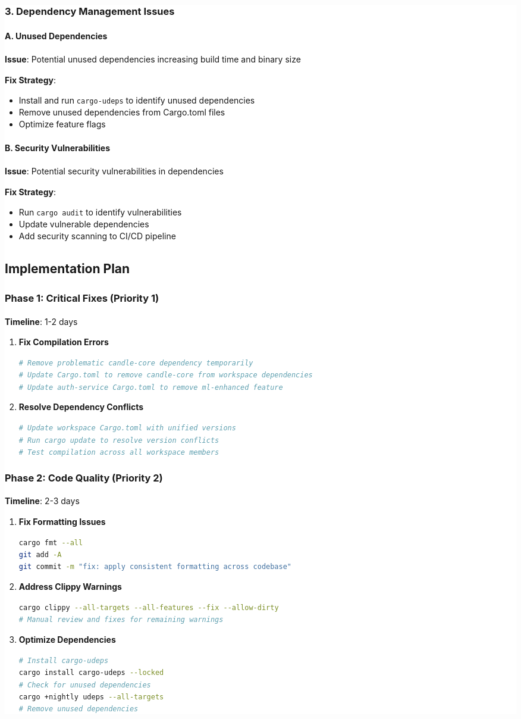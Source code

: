 ### 3. Dependency Management Issues

#### A. Unused Dependencies
**Issue**: Potential unused dependencies increasing build time and binary size

**Fix Strategy**:
- Install and run `cargo-udeps` to identify unused dependencies
- Remove unused dependencies from Cargo.toml files
- Optimize feature flags

#### B. Security Vulnerabilities
**Issue**: Potential security vulnerabilities in dependencies

**Fix Strategy**:
- Run `cargo audit` to identify vulnerabilities
- Update vulnerable dependencies
- Add security scanning to CI/CD pipeline

## Implementation Plan

### Phase 1: Critical Fixes (Priority 1)
**Timeline**: 1-2 days

1. **Fix Compilation Errors**
   ```bash
   # Remove problematic candle-core dependency temporarily
   # Update Cargo.toml to remove candle-core from workspace dependencies
   # Update auth-service Cargo.toml to remove ml-enhanced feature
   ```

2. **Resolve Dependency Conflicts**
   ```bash
   # Update workspace Cargo.toml with unified versions
   # Run cargo update to resolve version conflicts
   # Test compilation across all workspace members
   ```

### Phase 2: Code Quality (Priority 2)
**Timeline**: 2-3 days

1. **Fix Formatting Issues**
   ```bash
   cargo fmt --all
   git add -A
   git commit -m "fix: apply consistent formatting across codebase"
   ```

2. **Address Clippy Warnings**
   ```bash
   cargo clippy --all-targets --all-features --fix --allow-dirty
   # Manual review and fixes for remaining warnings
   ```

3. **Optimize Dependencies**
   ```bash
   # Install cargo-udeps
   cargo install cargo-udeps --locked
   # Check for unused dependencies
   cargo +nightly udeps --all-targets
   # Remove unused dependencies
   ```
